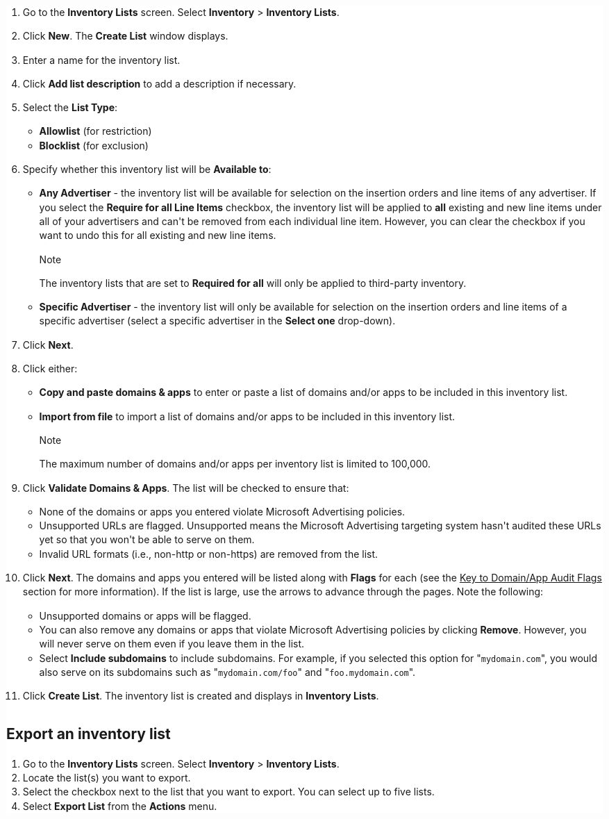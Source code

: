 1. Go to the **Inventory Lists** screen. Select **Inventory** > **Inventory Lists**.
1. Click **New**. The **Create List** window displays.
1. Enter a name for the inventory list.
1. Click **Add list description** to add a description if necessary.
1. Select the **List Type**:
    - **Allowlist** (for restriction)
    - **Blocklist** (for exclusion)
1. Specify whether this inventory list will be **Available to**:
    - **Any Advertiser** - the inventory list will be available for selection on the insertion orders and line items of any advertiser. If you select the **Require for all Line Items** checkbox, the inventory list will be applied to **all** existing and new line items under all of your advertisers and can't be removed from each individual line item. However, you can clear the checkbox if you want to undo this for all existing and new line items.

      > [!NOTE]
      > The inventory lists that are set to **Required for all** will only be applied to third-party inventory.

    - **Specific Advertiser** - the inventory list will only be available for selection on the insertion orders and line items of a specific advertiser (select a specific advertiser in the **Select one** drop-down).

1. Click **Next**.
1. Click either:
    - **Copy and paste domains & apps** to enter or paste a list of domains and/or apps to be included in this inventory list.
    - **Import from file** to import a list of domains and/or apps to be included in this inventory list.

      > [!NOTE]
      > The maximum number of domains and/or apps per inventory list is limited to 100,000.

1. Click **Validate Domains & Apps**. The list will be checked to ensure that:
    - None of the domains or apps you entered violate Microsoft Advertising policies.
    - Unsupported URLs are flagged. Unsupported means the Microsoft Advertising targeting system hasn't audited these URLs yet so that you won't be able to serve on them.
    - Invalid URL formats (i.e., non-http or non-https) are removed from the list.
1. Click **Next**. The domains and apps you entered will be listed along with **Flags** for each (see the [Key to Domain/App Audit Flags](#key-to-domainapp-audit-flags) section for more information). If the list is large, use the arrows to advance through the pages. Note the following:
    - Unsupported domains or apps will be flagged.
    - You can also remove any domains or apps that violate Microsoft Advertising policies by clicking **Remove**. However, you will never serve on them even if you leave them in the list.
    - Select **Include subdomains** to include subdomains. For example, if you selected this option for "`mydomain.com`", you would also serve on its subdomains such as "`mydomain.com/foo`" and "`foo.mydomain.com`".
1. Click **Create List**. The inventory list is created and displays in **Inventory Lists**.

## Export an inventory list

1. Go to the **Inventory Lists** screen. Select **Inventory** > **Inventory Lists**.
1. Locate the list(s) you want to export.
1. Select the checkbox next to the list that you want to export. You can select up to five lists.
1. Select **Export List** from the **Actions** menu.
